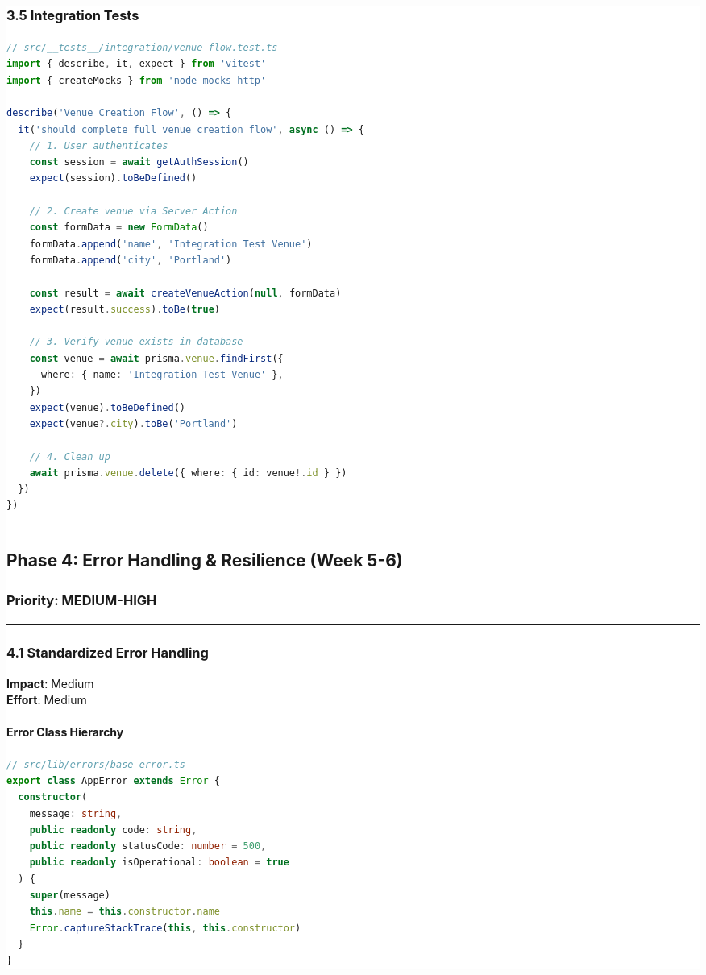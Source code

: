 
### 3.5 Integration Tests

```typescript
// src/__tests__/integration/venue-flow.test.ts
import { describe, it, expect } from 'vitest'
import { createMocks } from 'node-mocks-http'

describe('Venue Creation Flow', () => {
  it('should complete full venue creation flow', async () => {
    // 1. User authenticates
    const session = await getAuthSession()
    expect(session).toBeDefined()

    // 2. Create venue via Server Action
    const formData = new FormData()
    formData.append('name', 'Integration Test Venue')
    formData.append('city', 'Portland')

    const result = await createVenueAction(null, formData)
    expect(result.success).toBe(true)

    // 3. Verify venue exists in database
    const venue = await prisma.venue.findFirst({
      where: { name: 'Integration Test Venue' },
    })
    expect(venue).toBeDefined()
    expect(venue?.city).toBe('Portland')

    // 4. Clean up
    await prisma.venue.delete({ where: { id: venue!.id } })
  })
})
```

---

## Phase 4: Error Handling & Resilience (Week 5-6)

### Priority: MEDIUM-HIGH

---

### 4.1 Standardized Error Handling

**Impact**: Medium  
**Effort**: Medium

#### Error Class Hierarchy

```typescript
// src/lib/errors/base-error.ts
export class AppError extends Error {
  constructor(
    message: string,
    public readonly code: string,
    public readonly statusCode: number = 500,
    public readonly isOperational: boolean = true
  ) {
    super(message)
    this.name = this.constructor.name
    Error.captureStackTrace(this, this.constructor)
  }
}

```